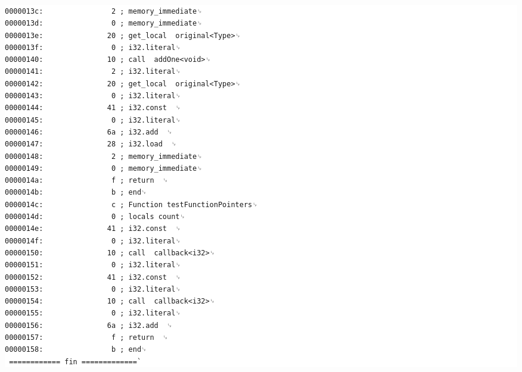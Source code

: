     0000013c:                2 ; memory_immediate␊
    0000013d:                0 ; memory_immediate␊
    0000013e:               20 ; get_local  original<Type>␊
    0000013f:                0 ; i32.literal␊
    00000140:               10 ; call  addOne<void>␊
    00000141:                2 ; i32.literal␊
    00000142:               20 ; get_local  original<Type>␊
    00000143:                0 ; i32.literal␊
    00000144:               41 ; i32.const  ␊
    00000145:                0 ; i32.literal␊
    00000146:               6a ; i32.add  ␊
    00000147:               28 ; i32.load  ␊
    00000148:                2 ; memory_immediate␊
    00000149:                0 ; memory_immediate␊
    0000014a:                f ; return  ␊
    0000014b:                b ; end␊
    0000014c:                c ; Function testFunctionPointers␊
    0000014d:                0 ; locals count␊
    0000014e:               41 ; i32.const  ␊
    0000014f:                0 ; i32.literal␊
    00000150:               10 ; call  callback<i32>␊
    00000151:                0 ; i32.literal␊
    00000152:               41 ; i32.const  ␊
    00000153:                0 ; i32.literal␊
    00000154:               10 ; call  callback<i32>␊
    00000155:                0 ; i32.literal␊
    00000156:               6a ; i32.add  ␊
    00000157:                f ; return  ␊
    00000158:                b ; end␊
     ============ fin =============`
